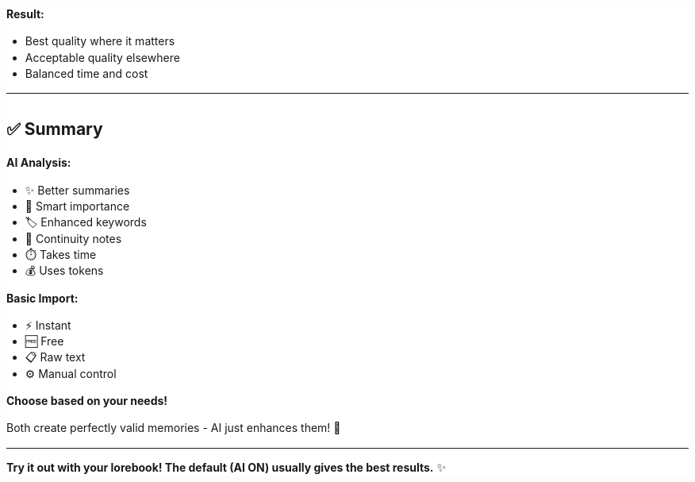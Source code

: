 **Result:**
- Best quality where it matters
- Acceptable quality elsewhere
- Balanced time and cost

---

## ✅ **Summary**

**AI Analysis:**
- ✨ Better summaries
- 🎯 Smart importance
- 🏷️ Enhanced keywords
- 📝 Continuity notes
- ⏱️ Takes time
- 💰 Uses tokens

**Basic Import:**
- ⚡ Instant
- 🆓 Free
- 📋 Raw text
- ⚙️ Manual control

**Choose based on your needs!**

Both create perfectly valid memories - AI just enhances them! 🎯

---

**Try it out with your lorebook! The default (AI ON) usually gives the best results.** ✨
